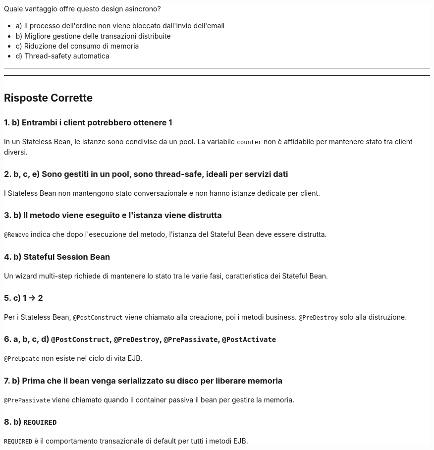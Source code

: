 Quale vantaggio offre questo design asincrono?

- a) Il processo dell'ordine non viene bloccato dall'invio dell'email
- b) Migliore gestione delle transazioni distribuite
- c) Riduzione del consumo di memoria
- d) Thread-safety automatica

---

---

## Risposte Corrette

### 1. **b)** Entrambi i client potrebbero ottenere 1

In un Stateless Bean, le istanze sono condivise da un pool. La variabile `counter` non è affidabile per mantenere stato tra client diversi.

### 2. **b, c, e)** Sono gestiti in un pool, sono thread-safe, ideali per servizi dati

I Stateless Bean non mantengono stato conversazionale e non hanno istanze dedicate per client.

### 3. **b)** Il metodo viene eseguito e l'istanza viene distrutta

`@Remove` indica che dopo l'esecuzione del metodo, l'istanza del Stateful Bean deve essere distrutta.

### 4. **b)** Stateful Session Bean

Un wizard multi-step richiede di mantenere lo stato tra le varie fasi, caratteristica dei Stateful Bean.

### 5. **c)** 1 → 2

Per i Stateless Bean, `@PostConstruct` viene chiamato alla creazione, poi i metodi business. `@PreDestroy` solo alla distruzione.

### 6. **a, b, c, d)** `@PostConstruct`, `@PreDestroy`, `@PrePassivate`, `@PostActivate`

`@PreUpdate` non esiste nel ciclo di vita EJB.

### 7. **b)** Prima che il bean venga serializzato su disco per liberare memoria

`@PrePassivate` viene chiamato quando il container passiva il bean per gestire la memoria.

### 8. **b)** `REQUIRED`

`REQUIRED` è il comportamento transazionale di default per tutti i metodi EJB.
